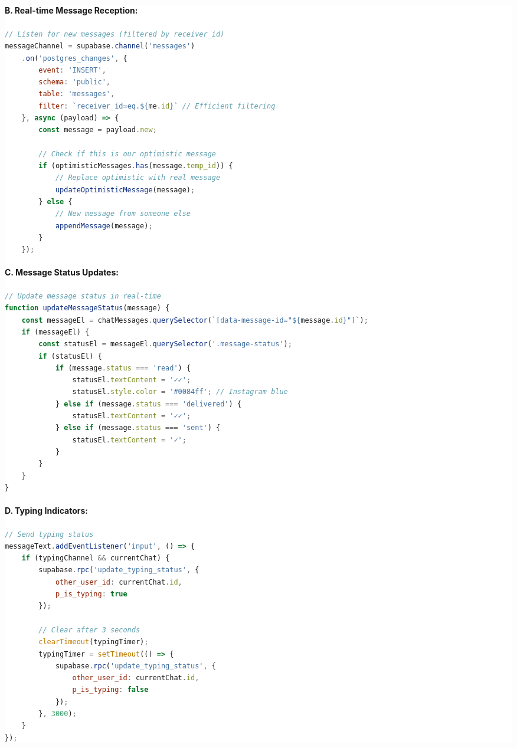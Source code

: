 #### **B. Real-time Message Reception:**
```javascript
// Listen for new messages (filtered by receiver_id)
messageChannel = supabase.channel('messages')
    .on('postgres_changes', { 
        event: 'INSERT', 
        schema: 'public', 
        table: 'messages',
        filter: `receiver_id=eq.${me.id}` // Efficient filtering
    }, async (payload) => {
        const message = payload.new;
        
        // Check if this is our optimistic message
        if (optimisticMessages.has(message.temp_id)) {
            // Replace optimistic with real message
            updateOptimisticMessage(message);
        } else {
            // New message from someone else
            appendMessage(message);
        }
    });
```

#### **C. Message Status Updates:**
```javascript
// Update message status in real-time
function updateMessageStatus(message) {
    const messageEl = chatMessages.querySelector(`[data-message-id="${message.id}"]`);
    if (messageEl) {
        const statusEl = messageEl.querySelector('.message-status');
        if (statusEl) {
            if (message.status === 'read') {
                statusEl.textContent = '✓✓';
                statusEl.style.color = '#0084ff'; // Instagram blue
            } else if (message.status === 'delivered') {
                statusEl.textContent = '✓✓';
            } else if (message.status === 'sent') {
                statusEl.textContent = '✓';
            }
        }
    }
}
```

#### **D. Typing Indicators:**
```javascript
// Send typing status
messageText.addEventListener('input', () => {
    if (typingChannel && currentChat) {
        supabase.rpc('update_typing_status', {
            other_user_id: currentChat.id,
            p_is_typing: true
        });
        
        // Clear after 3 seconds
        clearTimeout(typingTimer);
        typingTimer = setTimeout(() => {
            supabase.rpc('update_typing_status', {
                other_user_id: currentChat.id,
                p_is_typing: false
            });
        }, 3000);
    }
});
```